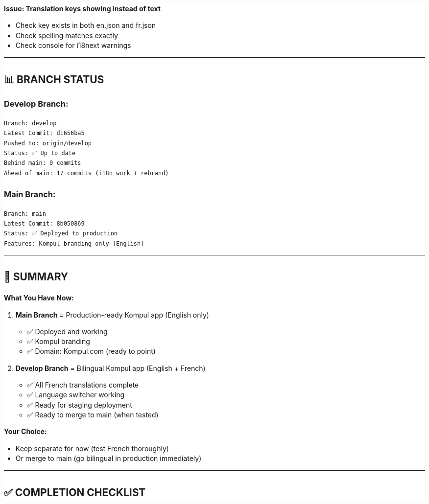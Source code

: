 **Issue: Translation keys showing instead of text**
- Check key exists in both en.json and fr.json
- Check spelling matches exactly
- Check console for i18next warnings

---

## 📊 BRANCH STATUS

### **Develop Branch:**
```
Branch: develop
Latest Commit: d1656ba5
Pushed to: origin/develop
Status: ✅ Up to date
Behind main: 0 commits
Ahead of main: 17 commits (i18n work + rebrand)
```

### **Main Branch:**
```
Branch: main
Latest Commit: 8b050869
Status: ✅ Deployed to production
Features: Kompul branding only (English)
```

---

## 🎉 SUMMARY

**What You Have Now:**

1. **Main Branch** = Production-ready Kompul app (English only)
   - ✅ Deployed and working
   - ✅ Kompul branding
   - ✅ Domain: Kompul.com (ready to point)

2. **Develop Branch** = Bilingual Kompul app (English + French)
   - ✅ All French translations complete
   - ✅ Language switcher working
   - ✅ Ready for staging deployment
   - ✅ Ready to merge to main (when tested)

**Your Choice:**
- Keep separate for now (test French thoroughly)
- Or merge to main (go bilingual in production immediately)

---

## ✅ COMPLETION CHECKLIST
